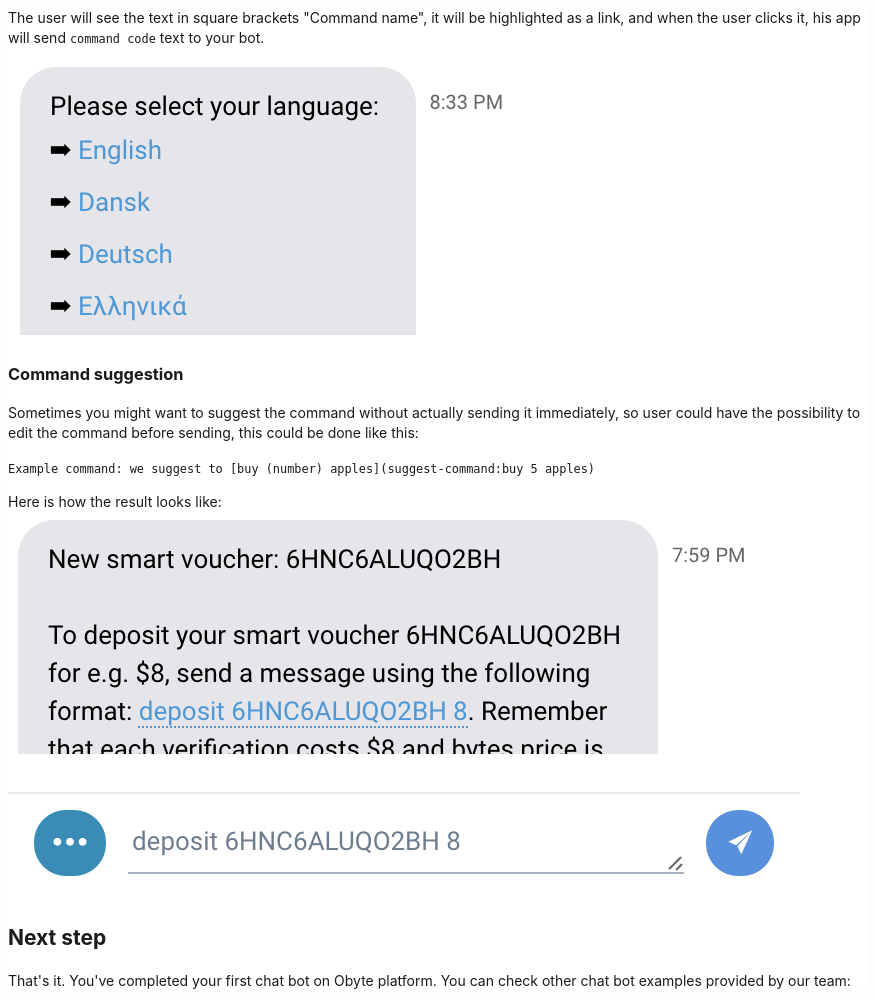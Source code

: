 The user will see the text in square brackets "Command name", it will be highlighted as a link, and when the user clicks it, his app will send `command code` text to your bot. ![](.gitbook/assets/image-8.png)

### Command suggestion

Sometimes you might want to suggest the command without actually sending it immediately, so user could have the possibility to edit the command before sending, this could be done like this:

```text
Example command: we suggest to [buy (number) apples](suggest-command:buy 5 apples)
```

Here is how the result looks like:  
![](.gitbook/assets/image-9.png)

## Next step

That's it. You've completed your first chat bot on Obyte platform. You can check other chat bot examples provided by our team:
